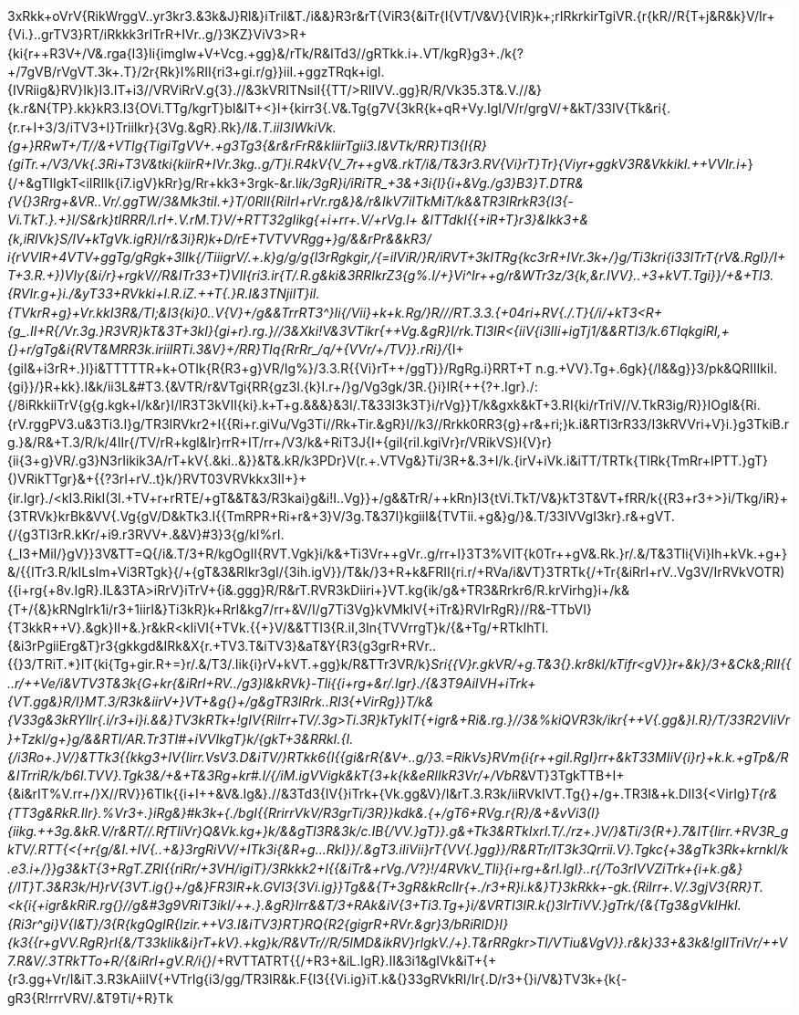 3xRkk+oVrV{RikWrggV..yr3kr3.&3k&J}Rl&}iTriI&T./i&&}R3r&rT{ViR3{&iTr{I{VT/V&V}{VIR}k+;rIRkrkirTgiVR.{r{kR//R{T+j&R&k}V/Ir+{Vi.}..grTV3}RT/iRkkk3rITrR+IVr..g/}3KZ}ViV3>R+{ki{r++R3V+/V&.rga{I3}Ii{imgIw+V+Vcg.+gg}&/rTk/R&ITd3//gRTkk.i+.VT/kgR}g3+./k{?+/7gVB/rVgVT.3k+.T}/2r{Rk}I%RII{ri3+gi.r/g}}iiI.+ggzTRqk+igI.{IVRiig&}RV}Ik}I3.IT+i3//VRViRrV.g{3}.//&3kVRITNsiI{{TT/>RIIVV..gg}R/R/Vk35.3T&.V.//&}{k.r&N{TP}.kk}kR3.I3{OVi.TTg/kgrT}bI&IT+<}I+{kirr3{.V&.Tg{g7V{3kR{k+qR+Vy.IgI/V/r/grgV/+&kT/33IV{Tk&ri{.{r.r+I+3/3/iTV3+I}TriiIkr}{3Vg.&gR}.Rk}_/I&.T.iiI3IWkiVk.{g+}RRwT+/T//&+VTIg{TigiTgVV+.+g3Tg3{&r&rFrR&kIiirTgii3.I&VTk/RR}TI3{I{R}{giTr.+/V3/Vk{.3Ri+T3V&tki{kiirR+IVr.3kg..g/T}i.R4kV{V_7r++gV&.rkT/i&/T&3r3.RV{Vi}rT}Tr}{Viyr+ggkV3R&VkkikI.++VVIr.i+_}{/+&gTIIgkT<iIRIIk{i7.igV}kRr}g/Rr+kk3+3rgk-&r.I*ik/3gR}i/iRiTR_+3&+3i{I}{i+&Vg./g3}B3}T.DTR&{V{}3Rrg+&VR..Vr/.ggTW/3&Mk3tiI.+}T/0RII{RiIrI+rVr.rg&}&/r&IkV7iITkMiT/k&&TR3IRrkR3{I3{-Vi.TkT.}.+}I/S&rk}tIRRR/l.rI+.V.rM.T}V/+RTT32gIikg{+i+rr+.V/+rVg.l+ &lTTdkI{{+iR+T}r3}&Ikk3+&{k,iRIVk}S/IV+kTgVk.igR}I/r&3i}R)k+D/rE+TVTVVRgg+}g/&&rPr&&kR3/ i{rVVIR+4VTV+ggTg/gRgk+3IIk{/TiiigrV/.+.k}g/g/g{l3rRgkgir,/{=iIViR/}R/iRVT+3kITRg{kc3rR+IVr.3k+/}g/Ti3kri{i33ITrT{rV&.RgI}/I+T+3.R.+})VIy{&i/r}+rgkV//R&ITr33+T)VII{ri3.ir{T/.R.g&ki&3RRIkrZ3{g%.I/+}Vi^Ir++g/r&WTr3z/3{k,&r.IVV}..+3+kVT.Tgi}}/+&+TI3.{RVIr.g+}i./&yT33+RVkki+I.R.iZ.++T{.}R.I&3TNjiIT}iI.{TVkrR+g}+Vr.kkI3R&/TI;&I3{ki}0..V{V}+/g&&TrrRT3^}Ii{/Vii}+k+k.Rg/}R///RT.3.3.{+04ri+RV{./.T}{/i/+kT3<R+{g_.II+R{/Vr.3g.}R3VR}kT&3T+3kI}{gi+r}.rg.}//3&Xki!V&3VTikr{++Vg.&gR}I/rk.TI3IR<{iiV{i3IIi+igTj1/&&RTI3/k.6TIqkgiRI,+{}+r/gTg&i{RVT&MRR3k.iriiIRTi.3&V}+/RR}TIq{RrRr_/q/+{VVr/+/TV}}.rRi}/*{I+{giI&+i3rR+.}I}i&TTTTTR+k+OTIk{R{R3+g}VR/Ig%}/3.3.R{{Vi}rT++/ggT}}/RgRg.i}RRT+T n.g.+VV}.Tg+.6gk}{/I&&g}}3/pk&QRIIIkiI.{gi}}/}R+kk}.I&k/ii3L&#T3.{&VTR/r&VTgi{RR{gz3I.{k}I.r+/}g/Vg3gk/3R.{}i}IR{++{?+.Igr}./:{/8iRkkiiTrV{g{g.kgk+I/k&r}I/IR3T3kVII{ki}.k+T+g.&&&}&3I/.T&33I3k3T}i/rVg}}T/k&gxk&kT+3.RI{ki/rTriV//V.TkR3ig/R}}IOgI&{Ri.{rV.rggPV3.u&3Ti3.I}g/TR3IRVkr2+I{{Ri+r.giVu/Vg3Ti//Rk+Tir.&gR}I//k3//Rrkk0RR3{g}+r&+ri;}k.i&RTI3rR33/I3kRVVri+V}i.}g3TkiB.rg.}&/R&+T.3/R/k/4IIr{/TV/rR+kgl&Ir}rrR+IT/rr+/V3/k&+RiT3J{I+{giI{riI.kgiVr}r/VRikVS}I{V}r}{ii{3+g}VR/.g3}N3rIikik3A/rT+kV{.&ki..&}}&T&.kR/k3PDr}V(r.+.VTVg&}Ti/3R+&.3+I/k.{irV+iVk.i&iTT/TRTk{TIRk{TmRr+IPTT.}gT}{)VRikTTgr}&+{{?3rI+rV..t}k/}RVT03VRVkkx3II+}+{ir.Igr}./<kI3.RikI(3I.+TV+r+rRTE/+gT&&T&3/R3kai}g&i!I..Vg}}+/g&&TrR/++kRn}I3{tVi.TkT/V&}kT3T&VT+fRR/k{{R3+r3+>}i/Tkg/iR}+{3TRVk}krBk&VV{.Vg{gV/D&kTk3.I{{TmRPR+Ri+r&+3}V/3g.T&37I}kgiiI&{TVTii.+g&}g/}&.T/33IVVgI3kr}.r&+gVT.{/{g3TI3rR.kKr/+i9.r3RVV+.&&V}#3}3{g/kI%rI.{_I3+MiI/}gV}}3V&TT=Q{/i&.T/3+R/kgOgII{RVT.Vgk}i/k&+Ti3Vr++gVr..g/rr+I}3T3%VIT{k0Tr++gV&.Rk.}r/.&/T&3TIi{Vi}Ih+kVk.+g+}&/{{ITr3.R/kILsIm+Vi3RTgk}{/+{gT&3&RIkr3gI/{3ih.igV}}/T&k/}3+R+k&FRII{ri.r/+RVa/i&VT}3TRTk{/+Tr{&iRrI+rV..Vg3V/IrRVkVOTR){{i+rg{+8v.IgR}.IL&3TA>iRrV}iTrV+{i&.ggg}R/R&rT.RVR3kDiiri+}VT.kg{ik/g&+TR3&Rrkr6/R.krVirhg}i+/k&{T+/{&}kRNgIrk1i/r3+1iirI&}Ti3kR}k+RrI&kg7/rr+&V/I/g7Ti3Vg}kVMkIV{+iTr&}RVIrRgR}//R&-TTbVI}{T3kkR++V}.&gk}II+&.}r&kR<kIiVI{+TVk.{{+}V/&&TTI3{R.iI,3In{TVVrrgT}k/{&+Tg/+RTkIhTI.{&i3rPgiiErg&T}r3{gkkgd&IRk&X{r.+TV3.T&iTV3}&aT&Y{R3{g3grR+RVr..{{}3/TRiT.*}IT{ki{Tg+gir.R+=}r/.&/T3/.Iik{i}rV+kVT.+gg}k/R&TTr3VR/k}_Sri{{V}r.gkVR/+g.T&3{}.kr8kI/kTifr<gV}}r+&k}/3+&Ck&;RII{{..r/++Ve/i&VTV3T&3k{G+kr{&iRrI+RV../g3}l&kRVk}-TIi{{i+rg+&r/.Igr}./{&3T9AiIVH+iTrk+{VT.gg&}R/I}MT.3/R3k&iirV+}VT+&g{}+/g&gTR3IRrk..RI3{+VirRg}}T/k&{V33g&3kRYIIr{.i/r3+i}i.&&}TV3kRTk+!gIV{RiIrr+TV/.3g>Ti.3R}kTykIT{+igr&+Ri&.rg.}//3&%kiQVR3k/ikr{++V{.gg&}I.R}/T/33R2VIiVr}+TzkI/g+}g/&&RTI/AR.Tr3TI#+iVVIkgT}k/{gkT+3&RRkI.{I.{/i3Ro+.}V/}&TTk3{{kkg3+IV{Iirr.VsV3.D&iTV/}RTkk6{I{{gi&rR{&V+..g/}3.=RikVs}RVm{i{r++giI.RgI}rr+&kT33MIiV{i}r}+k.k.+gTp&/R&ITrriR/k/b6I.TVV}.Tgk3&/+&+T&3Rg+kr#.I/{/iM.igVVigk&kT{3+k{k&eRIIkR3Vr/+/VbR_&VT}3TgkTTB+I+{&i&rIT%V.rr+/}X//RV}}6TIk{{i+I++&V&.Ig&}.//&3Td3{IV{}iTrk+{Vk.gg&V}/I&rT.3.R3k/iiRVkIVT.Tg{}+/g+.TR3I&+k.DII3{<VirIg}_T{r&{TT3g&RkR.IIr}.%Vr3+.}iRg&}#k3k+{./bgI{{RrirrVkV/R3grTi/3R}}kdk&.{+/gT6+RVg.r{R}/&+&vVi3(I}{iikg.++3g.&kR.V/r&RT//.RfTIiVr}Q&Vk.kg+}k/&&gTI3R&3k/c.IB{/VV.}gT}}.g&+Tk3&RTkIxrI.T/./rz+.}V/}&Ti/3{R+}.7&IT{Iirr.+RV3R_gkTV/.RTT{<{+r{g/&I.+IV{..+&}3rgRiVV/+ITk3i{&R+g...RkI}}/.&gT3.iIiVii}rT{VV{.}gg}}/R&RTr/IT3k3Qrrii.V}.Tgkc{+3&gTk3Rk+krnkI/k.e3.i+/}}g3&kT{3+RgT.ZRI{{riRr/+3VH/igiT}/3Rkkk2+I{{&iTr&+rVg./V?}!/4RVkV_TIi}{i+rg+&rI.IgI}..r{/To3rIVVZiTrk+{i+k.g&}{/IT}T.3&R3k/H}rV{3VT.ig{}+/g&}FR3IR+k.GVI3{3Vi.ig}}Tg&&{T+3gR&kRcIIr{+./r3+R}i.k&}T}3kRkk+-gk.{RiIrr+.V/.3gjV3{RR}T.<k{i{+igr&kRiR.rg{}//g&#3g9VRiT3ikI/++.}.&gR}Irr&&T/3+RAk&iV{3+Ti3.Tg+}i/&VRTI3IR.k{)3IrTiVV.}gTrk/{&{Tg3&gVkIHkI.{Ri3r^gi}V{I&T}/3{R{kgQgIR{Izir.++V3.I&iTV3}RT}RQ{R2{gigrR+RVr.&gr}3/bRiRID}I}{k3{{r+gVV.RgR}rI{&/T33kIik&i}rT+kV}.+kg}k/R&VTr//R/5IMD&ikRV}rIgkV./+}.T&rRRgkr>TI/VTiu&VgV}}.r&k}33+&3k&!gIITriVr/++V7.R&V/.3TRkTTo+R/{&iRrI+gV.R/i{}_/+RVTTATRT{{/+R3+&iL.IgR}.II&3i1&gIVk&iT+{+{r3.gg+Vr/I&iT.3.R3kAiiIV{+VTrIg{i3/gg/TR3IR&k.F{I3{{Vi.ig}iT.k&{}33gRVkRI/Ir{.D/r3+{}i/V&}TV3k+{k{-gR3{R!rrrVRV/.&T9Ti/+R}Tk